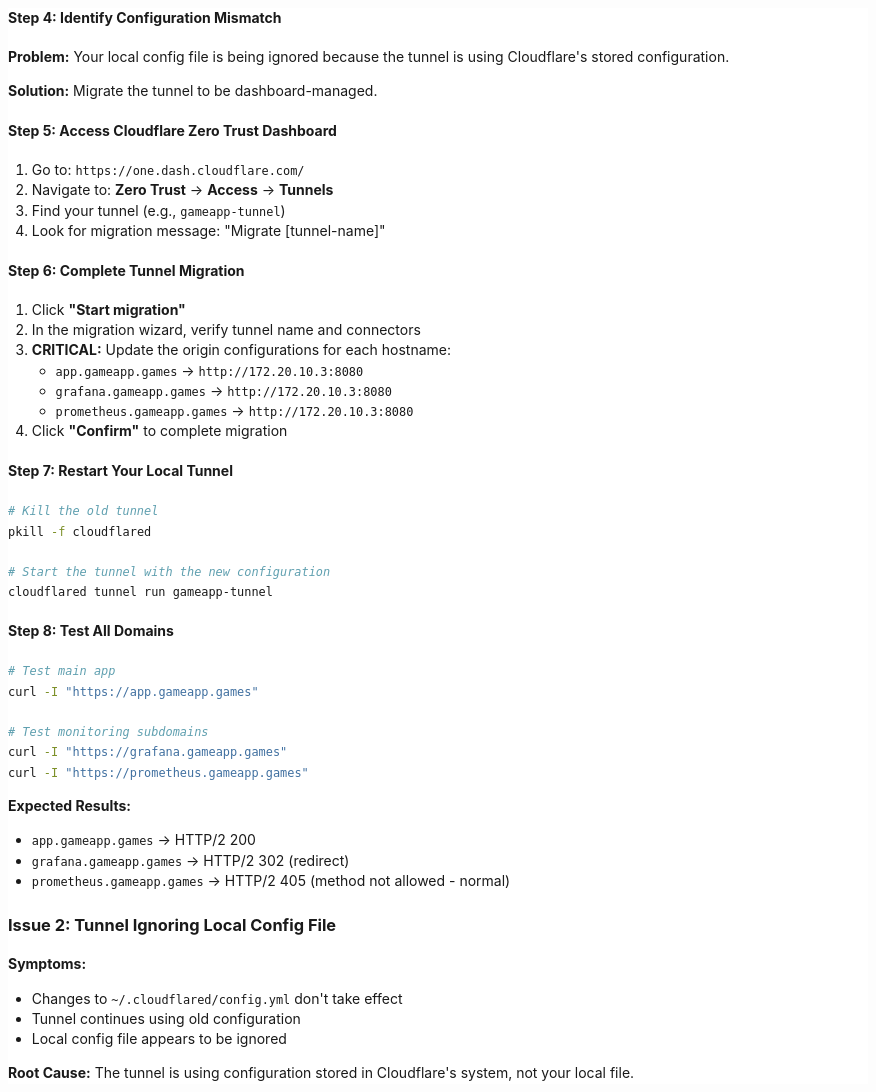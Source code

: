 #### Step 4: Identify Configuration Mismatch
**Problem:** Your local config file is being ignored because the tunnel is using Cloudflare's stored configuration.

**Solution:** Migrate the tunnel to be dashboard-managed.

#### Step 5: Access Cloudflare Zero Trust Dashboard
1. Go to: `https://one.dash.cloudflare.com/`
2. Navigate to: **Zero Trust** → **Access** → **Tunnels**
3. Find your tunnel (e.g., `gameapp-tunnel`)
4. Look for migration message: "Migrate [tunnel-name]"

#### Step 6: Complete Tunnel Migration
1. Click **"Start migration"**
2. In the migration wizard, verify tunnel name and connectors
3. **CRITICAL:** Update the origin configurations for each hostname:
   - `app.gameapp.games` → `http://172.20.10.3:8080`
   - `grafana.gameapp.games` → `http://172.20.10.3:8080`
   - `prometheus.gameapp.games` → `http://172.20.10.3:8080`
4. Click **"Confirm"** to complete migration

#### Step 7: Restart Your Local Tunnel
```bash
# Kill the old tunnel
pkill -f cloudflared

# Start the tunnel with the new configuration
cloudflared tunnel run gameapp-tunnel
```

#### Step 8: Test All Domains
```bash
# Test main app
curl -I "https://app.gameapp.games"

# Test monitoring subdomains
curl -I "https://grafana.gameapp.games"
curl -I "https://prometheus.gameapp.games"
```

**Expected Results:**
- `app.gameapp.games` → HTTP/2 200
- `grafana.gameapp.games` → HTTP/2 302 (redirect)
- `prometheus.gameapp.games` → HTTP/2 405 (method not allowed - normal)

### Issue 2: Tunnel Ignoring Local Config File

**Symptoms:**
- Changes to `~/.cloudflared/config.yml` don't take effect
- Tunnel continues using old configuration
- Local config file appears to be ignored

**Root Cause:**
The tunnel is using configuration stored in Cloudflare's system, not your local file.
